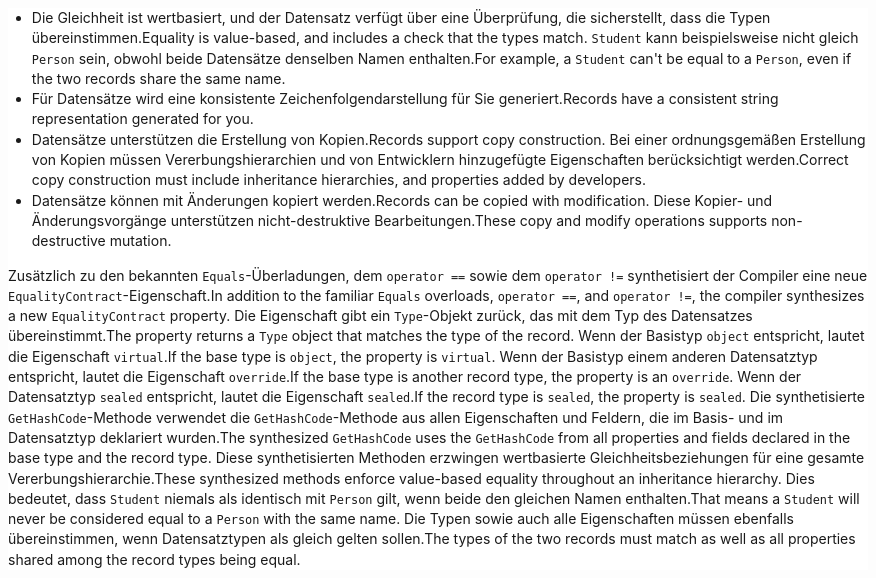 - <span data-ttu-id="f1d77-152">Die Gleichheit ist wertbasiert, und der Datensatz verfügt über eine Überprüfung, die sicherstellt, dass die Typen übereinstimmen.</span><span class="sxs-lookup"><span data-stu-id="f1d77-152">Equality is value-based, and includes a check that the types match.</span></span> <span data-ttu-id="f1d77-153">`Student` kann beispielsweise nicht gleich `Person` sein, obwohl beide Datensätze denselben Namen enthalten.</span><span class="sxs-lookup"><span data-stu-id="f1d77-153">For example, a `Student` can't be equal to a `Person`, even if the two records share the same name.</span></span>
- <span data-ttu-id="f1d77-154">Für Datensätze wird eine konsistente Zeichenfolgendarstellung für Sie generiert.</span><span class="sxs-lookup"><span data-stu-id="f1d77-154">Records have a consistent string representation generated for you.</span></span>
- <span data-ttu-id="f1d77-155">Datensätze unterstützen die Erstellung von Kopien.</span><span class="sxs-lookup"><span data-stu-id="f1d77-155">Records support copy construction.</span></span> <span data-ttu-id="f1d77-156">Bei einer ordnungsgemäßen Erstellung von Kopien müssen Vererbungshierarchien und von Entwicklern hinzugefügte Eigenschaften berücksichtigt werden.</span><span class="sxs-lookup"><span data-stu-id="f1d77-156">Correct copy construction must include inheritance hierarchies, and properties added by developers.</span></span>
- <span data-ttu-id="f1d77-157">Datensätze können mit Änderungen kopiert werden.</span><span class="sxs-lookup"><span data-stu-id="f1d77-157">Records can be copied with modification.</span></span> <span data-ttu-id="f1d77-158">Diese Kopier- und Änderungsvorgänge unterstützen nicht-destruktive Bearbeitungen.</span><span class="sxs-lookup"><span data-stu-id="f1d77-158">These copy and modify operations supports non-destructive mutation.</span></span>

<span data-ttu-id="f1d77-159">Zusätzlich zu den bekannten `Equals`-Überladungen, dem `operator ==` sowie dem `operator !=` synthetisiert der Compiler eine neue `EqualityContract`-Eigenschaft.</span><span class="sxs-lookup"><span data-stu-id="f1d77-159">In addition to the familiar `Equals` overloads, `operator ==`, and `operator !=`, the compiler synthesizes a new `EqualityContract` property.</span></span> <span data-ttu-id="f1d77-160">Die Eigenschaft gibt ein `Type`-Objekt zurück, das mit dem Typ des Datensatzes übereinstimmt.</span><span class="sxs-lookup"><span data-stu-id="f1d77-160">The property returns a `Type` object that matches the type of the record.</span></span> <span data-ttu-id="f1d77-161">Wenn der Basistyp `object` entspricht, lautet die Eigenschaft `virtual`.</span><span class="sxs-lookup"><span data-stu-id="f1d77-161">If the base type is `object`, the property is `virtual`.</span></span> <span data-ttu-id="f1d77-162">Wenn der Basistyp einem anderen Datensatztyp entspricht, lautet die Eigenschaft `override`.</span><span class="sxs-lookup"><span data-stu-id="f1d77-162">If the base type is another record type, the property is an `override`.</span></span> <span data-ttu-id="f1d77-163">Wenn der Datensatztyp `sealed` entspricht, lautet die Eigenschaft `sealed`.</span><span class="sxs-lookup"><span data-stu-id="f1d77-163">If the record type is `sealed`, the property is `sealed`.</span></span> <span data-ttu-id="f1d77-164">Die synthetisierte `GetHashCode`-Methode verwendet die `GetHashCode`-Methode aus allen Eigenschaften und Feldern, die im Basis- und im Datensatztyp deklariert wurden.</span><span class="sxs-lookup"><span data-stu-id="f1d77-164">The synthesized `GetHashCode` uses the `GetHashCode` from all properties and fields declared in the base type and the record type.</span></span> <span data-ttu-id="f1d77-165">Diese synthetisierten Methoden erzwingen wertbasierte Gleichheitsbeziehungen für eine gesamte Vererbungshierarchie.</span><span class="sxs-lookup"><span data-stu-id="f1d77-165">These synthesized methods enforce value-based equality throughout an inheritance hierarchy.</span></span> <span data-ttu-id="f1d77-166">Dies bedeutet, dass `Student` niemals als identisch mit `Person` gilt, wenn beide den gleichen Namen enthalten.</span><span class="sxs-lookup"><span data-stu-id="f1d77-166">That means a `Student` will never be considered equal to a `Person` with the same name.</span></span> <span data-ttu-id="f1d77-167">Die Typen sowie auch alle Eigenschaften müssen ebenfalls übereinstimmen, wenn Datensatztypen als gleich gelten sollen.</span><span class="sxs-lookup"><span data-stu-id="f1d77-167">The types of the two records must match as well as all properties shared among the record types being equal.</span></span>
